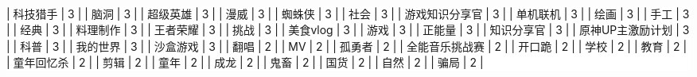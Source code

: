 | 科技猎手 | 3 |
| 脑洞 | 3 |
| 超级英雄 | 3 |
| 漫威 | 3 |
| 蜘蛛侠 | 3 |
| 社会 | 3 |
| 游戏知识分享官 | 3 |
| 单机联机 | 3 |
| 绘画 | 3 |
| 手工 | 3 |
| 经典 | 3 |
| 料理制作 | 3 |
| 王者荣耀 | 3 |
| 挑战 | 3 |
| 美食vlog | 3 |
| 游戏 | 3 |
| 正能量 | 3 |
| 知识分享官 | 3 |
| 原神UP主激励计划 | 3 |
| 科普 | 3 |
| 我的世界 | 3 |
| 沙盒游戏 | 3 |
| 翻唱 | 2 |
| MV | 2 |
| 孤勇者 | 2 |
| 全能音乐挑战赛 | 2 |
| 开口跪 | 2 |
| 学校 | 2 |
| 教育 | 2 |
| 童年回忆杀 | 2 |
| 剪辑 | 2 |
| 童年 | 2 |
| 成龙 | 2 |
| 鬼畜 | 2 |
| 国货 | 2 |
| 自然 | 2 |
| 骗局 | 2 |
